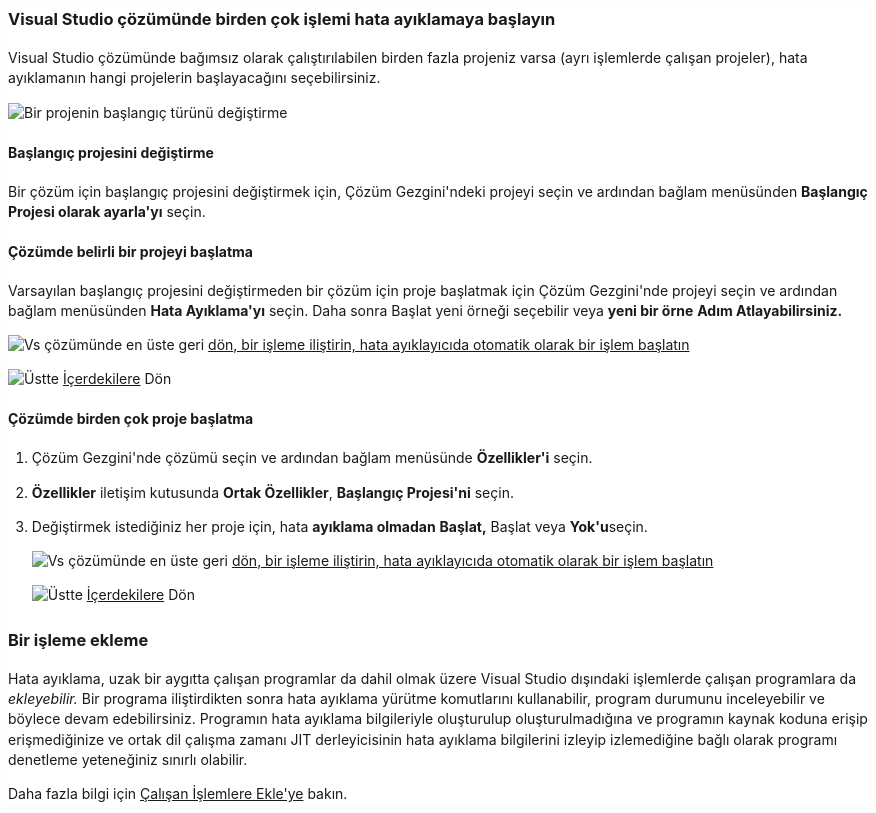 ### <a name="start-debugging-multiple-processes-in-a-visual-studio-solution"></a><a name="BKMK_Start_debugging_multiple_processes_in_a_Visual_Studio_solution"></a>Visual Studio çözümünde birden çok işlemi hata ayıklamaya başlayın  
 Visual Studio çözümünde bağımsız olarak çalıştırılabilen birden fazla projeniz varsa (ayrı işlemlerde çalışan projeler), hata ayıklamanın hangi projelerin başlayacağını seçebilirsiniz.  
  
 ![Bir projenin başlangıç türünü değiştirme](../debugger/media/dbg-execution-startmultipleprojects.png "DBG_Execution_StartMultipleProjects")  
  
#### <a name="change-the-startup-project"></a><a name="BKMK_Change_the_startup_project"></a>Başlangıç projesini değiştirme  
 Bir çözüm için başlangıç projesini değiştirmek için, Çözüm Gezgini'ndeki projeyi seçin ve ardından bağlam menüsünden **Başlangıç Projesi olarak ayarla'yı** seçin.  
  
#### <a name="start-a-specific-project-in-a-solution"></a><a name="BKMK_Start_a_specific_project_in_a_solution"></a>Çözümde belirli bir projeyi başlatma  
 Varsayılan başlangıç projesini değiştirmeden bir çözüm için proje başlatmak için Çözüm Gezgini'nde projeyi seçin ve ardından bağlam menüsünden **Hata Ayıklama'yı** seçin. Daha sonra Başlat yeni örneği seçebilir veya **yeni bir örne** **Adım Atlayabilirsiniz.**  
  
 ![Vs](../debugger/media/pcs-backtotop.png "PCS_BackToTop") çözümünde en üste geri [dön, bir işleme iliştirin, hata ayıklayıcıda otomatik olarak bir işlem başlatın](../debugger/debug-multiple-processes.md#BKMK_Start_multiple_processes_in_a_VS_solution__attach_to_a_process__automatically_start_a_process_in_the_debugger)  
  
 ![Üstte](../debugger/media/pcs-backtotop.png "PCS_BackToTop") [İçerdekilere](#BKMK_Contents) Dön  
  
#### <a name="start-multiple-projects-in-a-solution"></a><a name="BKMK_Start_multiple_projects_in_a_solution"></a>Çözümde birden çok proje başlatma  
  
1. Çözüm Gezgini'nde çözümü seçin ve ardından bağlam menüsünde **Özellikler'i** seçin.  
  
2. **Özellikler** iletişim kutusunda **Ortak Özellikler**, **Başlangıç Projesi'ni** seçin.  
  
3. Değiştirmek istediğiniz her proje için, hata **ayıklama olmadan** **Başlat,** Başlat veya **Yok'u**seçin.  
  
   ![Vs](../debugger/media/pcs-backtotop.png "PCS_BackToTop") çözümünde en üste geri [dön, bir işleme iliştirin, hata ayıklayıcıda otomatik olarak bir işlem başlatın](../debugger/debug-multiple-processes.md#BKMK_Start_multiple_processes_in_a_VS_solution__attach_to_a_process__automatically_start_a_process_in_the_debugger)  
  
   ![Üstte](../debugger/media/pcs-backtotop.png "PCS_BackToTop") [İçerdekilere](#BKMK_Contents) Dön  
  
### <a name="attach-to-a-process"></a><a name="BKMK_Attach_to_a_process"></a>Bir işleme ekleme  
 Hata ayıklama, uzak bir aygıtta çalışan programlar da dahil olmak üzere Visual Studio dışındaki işlemlerde çalışan programlara da *ekleyebilir.* Bir programa iliştirdikten sonra hata ayıklama yürütme komutlarını kullanabilir, program durumunu inceleyebilir ve böylece devam edebilirsiniz. Programın hata ayıklama bilgileriyle oluşturulup oluşturulmadığına ve programın kaynak koduna erişip erişmediğinize ve ortak dil çalışma zamanı JIT derleyicisinin hata ayıklama bilgilerini izleyip izlemediğine bağlı olarak programı denetleme yeteneğiniz sınırlı olabilir.  
  
 Daha fazla bilgi için [Çalışan İşlemlere Ekle'ye](../debugger/attach-to-running-processes-with-the-visual-studio-debugger.md) bakın.  
  